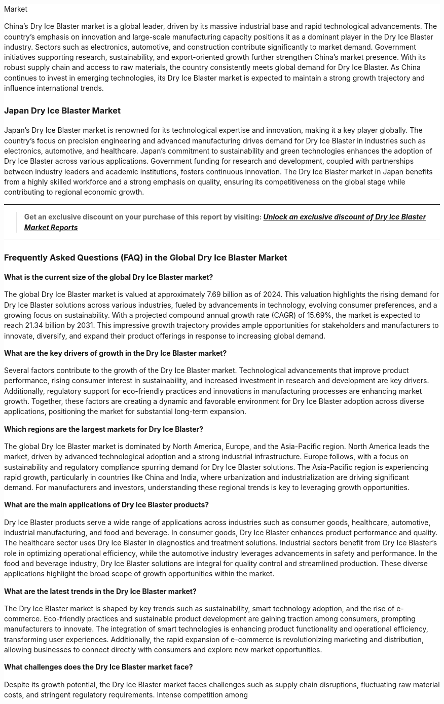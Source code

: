 Market</h3><p>China&rsquo;s Dry Ice Blaster market is a global leader, driven by its massive industrial base and rapid technological advancements. The country&rsquo;s emphasis on innovation and large-scale manufacturing capacity positions it as a dominant player in the Dry Ice Blaster industry. Sectors such as electronics, automotive, and construction contribute significantly to market demand. Government initiatives supporting research, sustainability, and export-oriented growth further strengthen China&rsquo;s market presence. With its robust supply chain and access to raw materials, the country consistently meets global demand for Dry Ice Blaster. As China continues to invest in emerging technologies, its Dry Ice Blaster market is expected to maintain a strong growth trajectory and influence international trends.</p><h3>Japan Dry Ice Blaster Market</h3><p>Japan&rsquo;s Dry Ice Blaster market is renowned for its technological expertise and innovation, making it a key player globally. The country&rsquo;s focus on precision engineering and advanced manufacturing drives demand for Dry Ice Blaster in industries such as electronics, automotive, and healthcare. Japan&rsquo;s commitment to sustainability and green technologies enhances the adoption of Dry Ice Blaster across various applications. Government funding for research and development, coupled with partnerships between industry leaders and academic institutions, fosters continuous innovation. The Dry Ice Blaster market in Japan benefits from a highly skilled workforce and a strong emphasis on quality, ensuring its competitiveness on the global stage while contributing to regional economic growth.</p><hr /><blockquote><p><strong>Get an exclusive discount on your purchase of this report by visiting: <em><a href="://marketresearchpulse.com/ask-for-discount/126886?utm_source=Github&amp;utm_medium=0112">Unlock an exclusive discount of Dry Ice Blaster Market Reports</a></em>&nbsp;</strong></p></blockquote><hr /><h3>Frequently Asked Questions (FAQ) in the Global Dry Ice Blaster Market</h3><p><strong>What is the current size of the global Dry Ice Blaster market?</strong></p><p>The global Dry Ice Blaster market is valued at approximately 7.69 billion as of 2024. This valuation highlights the rising demand for Dry Ice Blaster solutions across various industries, fueled by advancements in technology, evolving consumer preferences, and a growing focus on sustainability. With a projected compound annual growth rate (CAGR) of 15.69%, the market is expected to reach 21.34 billion by 2031. This impressive growth trajectory provides ample opportunities for stakeholders and manufacturers to innovate, diversify, and expand their product offerings in response to increasing global demand.</p><p><strong>What are the key drivers of growth in the Dry Ice Blaster market?</strong></p><p>Several factors contribute to the growth of the Dry Ice Blaster market. Technological advancements that improve product performance, rising consumer interest in sustainability, and increased investment in research and development are key drivers. Additionally, regulatory support for eco-friendly practices and innovations in manufacturing processes are enhancing market growth. Together, these factors are creating a dynamic and favorable environment for Dry Ice Blaster adoption across diverse applications, positioning the market for substantial long-term expansion.</p><p><strong>Which regions are the largest markets for Dry Ice Blaster?</strong></p><p>The global Dry Ice Blaster market is dominated by North America, Europe, and the Asia-Pacific region. North America leads the market, driven by advanced technological adoption and a strong industrial infrastructure. Europe follows, with a focus on sustainability and regulatory compliance spurring demand for Dry Ice Blaster solutions. The Asia-Pacific region is experiencing rapid growth, particularly in countries like China and India, where urbanization and industrialization are driving significant demand. For manufacturers and investors, understanding these regional trends is key to leveraging growth opportunities.</p><p><strong>What are the main applications of Dry Ice Blaster products?</strong></p><p>Dry Ice Blaster products serve a wide range of applications across industries such as consumer goods, healthcare, automotive, industrial manufacturing, and food and beverage. In consumer goods, Dry Ice Blaster enhances product performance and quality. The healthcare sector uses Dry Ice Blaster in diagnostics and treatment solutions. Industrial sectors benefit from Dry Ice Blaster&rsquo;s role in optimizing operational efficiency, while the automotive industry leverages advancements in safety and performance. In the food and beverage industry, Dry Ice Blaster solutions are integral for quality control and streamlined production. These diverse applications highlight the broad scope of growth opportunities within the market.</p><p><strong>What are the latest trends in the Dry Ice Blaster market?</strong></p><p>The Dry Ice Blaster market is shaped by key trends such as sustainability, smart technology adoption, and the rise of e-commerce. Eco-friendly practices and sustainable product development are gaining traction among consumers, prompting manufacturers to innovate. The integration of smart technologies is enhancing product functionality and operational efficiency, transforming user experiences. Additionally, the rapid expansion of e-commerce is revolutionizing marketing and distribution, allowing businesses to connect directly with consumers and explore new market opportunities.</p><p><strong>What challenges does the Dry Ice Blaster market face?</strong></p><p>Despite its growth potential, the Dry Ice Blaster market faces challenges such as supply chain disruptions, fluctuating raw material costs, and stringent regulatory requirements. Intense competition among